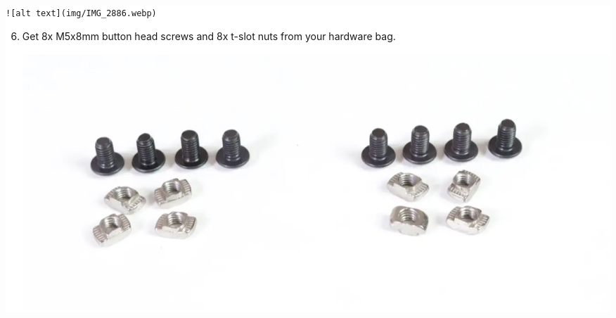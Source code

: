     ![alt text](img/IMG_2886.webp)

6. Get 8x M5x8mm button head screws and 8x t-slot nuts from your hardware bag.

    ![alt text](img/IMG_2887.webp)
